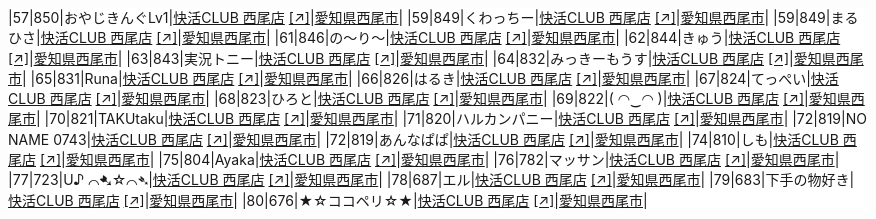 |57|850|<span class="rank-name-dl">おやじきんぐLv1</span>|<a href="/darts/rank/shops/b5f3143369be3ed15f9f3321c1147265.html">快活CLUB 西尾店</a> <a href="https://search.dartslive.com/jp/shop/b5f3143369be3ed15f9f3321c1147265">[↗]</a>|<a href="/darts/rank/愛知県/西尾市">愛知県西尾市</a>|
|59|849|<span class="rank-name-dl">くわっちー</span>|<a href="/darts/rank/shops/b5f3143369be3ed15f9f3321c1147265.html">快活CLUB 西尾店</a> <a href="https://search.dartslive.com/jp/shop/b5f3143369be3ed15f9f3321c1147265">[↗]</a>|<a href="/darts/rank/愛知県/西尾市">愛知県西尾市</a>|
|59|849|<span class="rank-name-dl">まるひさ</span>|<a href="/darts/rank/shops/b5f3143369be3ed15f9f3321c1147265.html">快活CLUB 西尾店</a> <a href="https://search.dartslive.com/jp/shop/b5f3143369be3ed15f9f3321c1147265">[↗]</a>|<a href="/darts/rank/愛知県/西尾市">愛知県西尾市</a>|
|61|846|<span class="rank-name-dl">の〜り〜</span>|<a href="/darts/rank/shops/b5f3143369be3ed15f9f3321c1147265.html">快活CLUB 西尾店</a> <a href="https://search.dartslive.com/jp/shop/b5f3143369be3ed15f9f3321c1147265">[↗]</a>|<a href="/darts/rank/愛知県/西尾市">愛知県西尾市</a>|
|62|844|<span class="rank-name-dl">きゅう</span>|<a href="/darts/rank/shops/b5f3143369be3ed15f9f3321c1147265.html">快活CLUB 西尾店</a> <a href="https://search.dartslive.com/jp/shop/b5f3143369be3ed15f9f3321c1147265">[↗]</a>|<a href="/darts/rank/愛知県/西尾市">愛知県西尾市</a>|
|63|843|<span class="rank-name-dl">実況トニー</span>|<a href="/darts/rank/shops/b5f3143369be3ed15f9f3321c1147265.html">快活CLUB 西尾店</a> <a href="https://search.dartslive.com/jp/shop/b5f3143369be3ed15f9f3321c1147265">[↗]</a>|<a href="/darts/rank/愛知県/西尾市">愛知県西尾市</a>|
|64|832|<span class="rank-name-dl">みっきーもうす</span>|<a href="/darts/rank/shops/b5f3143369be3ed15f9f3321c1147265.html">快活CLUB 西尾店</a> <a href="https://search.dartslive.com/jp/shop/b5f3143369be3ed15f9f3321c1147265">[↗]</a>|<a href="/darts/rank/愛知県/西尾市">愛知県西尾市</a>|
|65|831|<span class="rank-name-dl">Runa</span>|<a href="/darts/rank/shops/b5f3143369be3ed15f9f3321c1147265.html">快活CLUB 西尾店</a> <a href="https://search.dartslive.com/jp/shop/b5f3143369be3ed15f9f3321c1147265">[↗]</a>|<a href="/darts/rank/愛知県/西尾市">愛知県西尾市</a>|
|66|826|<span class="rank-name-dl">はるき</span>|<a href="/darts/rank/shops/b5f3143369be3ed15f9f3321c1147265.html">快活CLUB 西尾店</a> <a href="https://search.dartslive.com/jp/shop/b5f3143369be3ed15f9f3321c1147265">[↗]</a>|<a href="/darts/rank/愛知県/西尾市">愛知県西尾市</a>|
|67|824|<span class="rank-name-dl">てっぺい</span>|<a href="/darts/rank/shops/b5f3143369be3ed15f9f3321c1147265.html">快活CLUB 西尾店</a> <a href="https://search.dartslive.com/jp/shop/b5f3143369be3ed15f9f3321c1147265">[↗]</a>|<a href="/darts/rank/愛知県/西尾市">愛知県西尾市</a>|
|68|823|<span class="rank-name-dl">ひろと</span>|<a href="/darts/rank/shops/b5f3143369be3ed15f9f3321c1147265.html">快活CLUB 西尾店</a> <a href="https://search.dartslive.com/jp/shop/b5f3143369be3ed15f9f3321c1147265">[↗]</a>|<a href="/darts/rank/愛知県/西尾市">愛知県西尾市</a>|
|69|822|<span class="rank-name-dl">( ◠‿◠ )</span>|<a href="/darts/rank/shops/b5f3143369be3ed15f9f3321c1147265.html">快活CLUB 西尾店</a> <a href="https://search.dartslive.com/jp/shop/b5f3143369be3ed15f9f3321c1147265">[↗]</a>|<a href="/darts/rank/愛知県/西尾市">愛知県西尾市</a>|
|70|821|<span class="rank-name-dl">TAKUtaku</span>|<a href="/darts/rank/shops/b5f3143369be3ed15f9f3321c1147265.html">快活CLUB 西尾店</a> <a href="https://search.dartslive.com/jp/shop/b5f3143369be3ed15f9f3321c1147265">[↗]</a>|<a href="/darts/rank/愛知県/西尾市">愛知県西尾市</a>|
|71|820|<span class="rank-name-dl">ハルカンパニー</span>|<a href="/darts/rank/shops/b5f3143369be3ed15f9f3321c1147265.html">快活CLUB 西尾店</a> <a href="https://search.dartslive.com/jp/shop/b5f3143369be3ed15f9f3321c1147265">[↗]</a>|<a href="/darts/rank/愛知県/西尾市">愛知県西尾市</a>|
|72|819|<span class="rank-name-dl">NO NAME 0743</span>|<a href="/darts/rank/shops/b5f3143369be3ed15f9f3321c1147265.html">快活CLUB 西尾店</a> <a href="https://search.dartslive.com/jp/shop/b5f3143369be3ed15f9f3321c1147265">[↗]</a>|<a href="/darts/rank/愛知県/西尾市">愛知県西尾市</a>|
|72|819|<span class="rank-name-dl">あんなぱぱ</span>|<a href="/darts/rank/shops/b5f3143369be3ed15f9f3321c1147265.html">快活CLUB 西尾店</a> <a href="https://search.dartslive.com/jp/shop/b5f3143369be3ed15f9f3321c1147265">[↗]</a>|<a href="/darts/rank/愛知県/西尾市">愛知県西尾市</a>|
|74|810|<span class="rank-name-dl">しも</span>|<a href="/darts/rank/shops/b5f3143369be3ed15f9f3321c1147265.html">快活CLUB 西尾店</a> <a href="https://search.dartslive.com/jp/shop/b5f3143369be3ed15f9f3321c1147265">[↗]</a>|<a href="/darts/rank/愛知県/西尾市">愛知県西尾市</a>|
|75|804|<span class="rank-name-dl">Ayaka</span>|<a href="/darts/rank/shops/b5f3143369be3ed15f9f3321c1147265.html">快活CLUB 西尾店</a> <a href="https://search.dartslive.com/jp/shop/b5f3143369be3ed15f9f3321c1147265">[↗]</a>|<a href="/darts/rank/愛知県/西尾市">愛知県西尾市</a>|
|76|782|<span class="rank-name-dl">マッサン</span>|<a href="/darts/rank/shops/b5f3143369be3ed15f9f3321c1147265.html">快活CLUB 西尾店</a> <a href="https://search.dartslive.com/jp/shop/b5f3143369be3ed15f9f3321c1147265">[↗]</a>|<a href="/darts/rank/愛知県/西尾市">愛知県西尾市</a>|
|77|723|<span class="rank-name-dl">U♪ ⌒➷☆⌒➴</span>|<a href="/darts/rank/shops/b5f3143369be3ed15f9f3321c1147265.html">快活CLUB 西尾店</a> <a href="https://search.dartslive.com/jp/shop/b5f3143369be3ed15f9f3321c1147265">[↗]</a>|<a href="/darts/rank/愛知県/西尾市">愛知県西尾市</a>|
|78|687|<span class="rank-name-dl">エル</span>|<a href="/darts/rank/shops/b5f3143369be3ed15f9f3321c1147265.html">快活CLUB 西尾店</a> <a href="https://search.dartslive.com/jp/shop/b5f3143369be3ed15f9f3321c1147265">[↗]</a>|<a href="/darts/rank/愛知県/西尾市">愛知県西尾市</a>|
|79|683|<span class="rank-name-dl">下手の物好き</span>|<a href="/darts/rank/shops/b5f3143369be3ed15f9f3321c1147265.html">快活CLUB 西尾店</a> <a href="https://search.dartslive.com/jp/shop/b5f3143369be3ed15f9f3321c1147265">[↗]</a>|<a href="/darts/rank/愛知県/西尾市">愛知県西尾市</a>|
|80|676|<span class="rank-name-dl">★☆ココペリ☆★</span>|<a href="/darts/rank/shops/b5f3143369be3ed15f9f3321c1147265.html">快活CLUB 西尾店</a> <a href="https://search.dartslive.com/jp/shop/b5f3143369be3ed15f9f3321c1147265">[↗]</a>|<a href="/darts/rank/愛知県/西尾市">愛知県西尾市</a>|